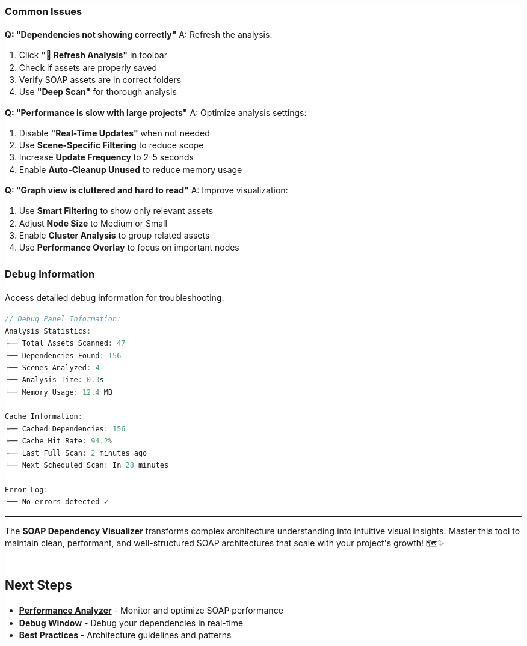 ### Common Issues

**Q: "Dependencies not showing correctly"**
A: Refresh the analysis:
1. Click **"🔄 Refresh Analysis"** in toolbar
2. Check if assets are properly saved
3. Verify SOAP assets are in correct folders
4. Use **"Deep Scan"** for thorough analysis

**Q: "Performance is slow with large projects"**
A: Optimize analysis settings:
1. Disable **"Real-Time Updates"** when not needed
2. Use **Scene-Specific Filtering** to reduce scope
3. Increase **Update Frequency** to 2-5 seconds
4. Enable **Auto-Cleanup Unused** to reduce memory usage

**Q: "Graph view is cluttered and hard to read"**
A: Improve visualization:
1. Use **Smart Filtering** to show only relevant assets
2. Adjust **Node Size** to Medium or Small
3. Enable **Cluster Analysis** to group related assets
4. Use **Performance Overlay** to focus on important nodes

### Debug Information

Access detailed debug information for troubleshooting:

```csharp
// Debug Panel Information:
Analysis Statistics:
├── Total Assets Scanned: 47
├── Dependencies Found: 156  
├── Scenes Analyzed: 4
├── Analysis Time: 0.3s
└── Memory Usage: 12.4 MB

Cache Information:
├── Cached Dependencies: 156
├── Cache Hit Rate: 94.2%
├── Last Full Scan: 2 minutes ago
└── Next Scheduled Scan: In 28 minutes

Error Log:
└── No errors detected ✓
```

---

The **SOAP Dependency Visualizer** transforms complex architecture understanding into intuitive visual insights. Master this tool to maintain clean, performant, and well-structured SOAP architectures that scale with your project's growth! 🗺️✨

---

## Next Steps

- **[Performance Analyzer](./performance-analyzer)** - Monitor and optimize SOAP performance
- **[Debug Window](./debug-window)** - Debug your dependencies in real-time
- **[Best Practices](../advanced/best-practices)** - Architecture guidelines and patterns